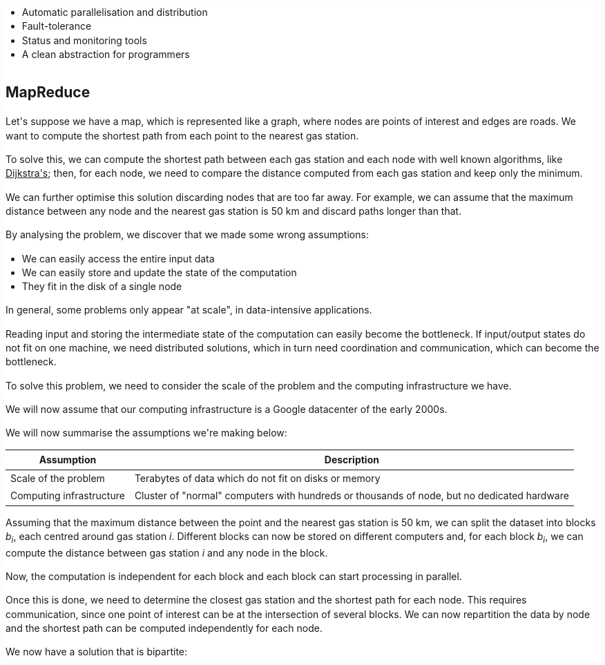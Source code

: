- Automatic parallelisation and distribution
- Fault-tolerance
- Status and monitoring tools
- A clean abstraction for programmers

## MapReduce

Let's suppose we have a map, which is represented like a graph, where nodes are points of interest and edges are roads. We want to compute the shortest path from each point to the nearest gas station.

To solve this, we can compute the shortest path between each gas station and each node with well known algorithms, like [Dijkstra's](../../for23/for23-graphs#dijkstras-algorithm); then, for each node, we need to compare the distance computed from each gas station and keep only the minimum.

We can further optimise this solution discarding nodes that are too far away. For example, we can assume that the maximum distance between any node and the nearest gas station is 50 km and discard paths longer than that.

By analysing the problem, we discover that we made some wrong assumptions:

- We can easily access the entire input data
- We can easily store and update the state of the computation
- They fit in the disk of a single node

In general, some problems only appear "at scale", in data-intensive applications.

Reading input and storing the intermediate state of the computation can easily become the bottleneck. If input/output states do not fit on one machine, we need distributed solutions, which in turn need coordination and communication, which can become the bottleneck.

To solve this problem, we need to consider the scale of the problem and the computing infrastructure we have.

We will now assume that our computing infrastructure is a Google datacenter of the early 2000s.

We will now summarise the assumptions we're making below:

| Assumption               | Description                                                                                 |
| ------------------------ | ------------------------------------------------------------------------------------------- |
| Scale of the problem     | Terabytes of data which do not fit on disks or memory                                       |
| Computing infrastructure | Cluster of "normal" computers with hundreds or thousands of node, but no dedicated hardware | 

Assuming that the maximum distance between the point and the nearest gas station is 50 km, we can split the dataset into blocks $b_i$, each centred around gas station $i$. Different blocks can now be stored on different computers and, for each block $b_i$, we can compute the distance between gas station $i$ and any node in the block.

Now, the computation is independent for each block and each block can start processing in parallel.

Once this is done, we need to determine the closest gas station and the shortest path for each node. This requires communication, since one point of interest can be at the intersection of several blocks. We can now repartition the data by node and the shortest path can be computed independently for each node.

We now have a solution that is bipartite:
